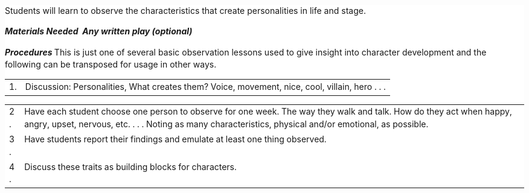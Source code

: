 Students will learn to observe the characteristics that create personalities in life and stage.
</i>
</b>
<br/>
</p>
<p>
<b>
<i>
Materials Needed  Any written play (optional)
</i>
</b>
<br/>
</p>
<p>
<b>
<i>
<i>
<b>
Procedures
</b>
</i>
</i>
</b>
This is just one of several basic observation lessons used to give insight into character development and the following can be transposed for usage in other ways.
<br/>
</p>
<table border="0">
<tr>
<td>
1.
</td>
<td>
Discussion: Personalities, What creates them? Voice, movement, nice, cool, villain, hero . . .
</td>
</tr>
</table>
<table border="0">
<tr>
<td>
2.
</td>
<td>
Have each student choose one person to observe for one week. The way they walk and talk. How do they act when happy, angry, upset, nervous, etc. . . . Noting as many characteristics, physical and/or emotional, as possible.
</td>
</tr>
<tr>
<td>
3.
</td>
<td>
Have students report their findings and emulate at least one thing observed.
</td>
</tr>
<tr>
<td>
4.
</td>
<td>
Discuss these traits as building blocks for characters.
</td>
</tr>